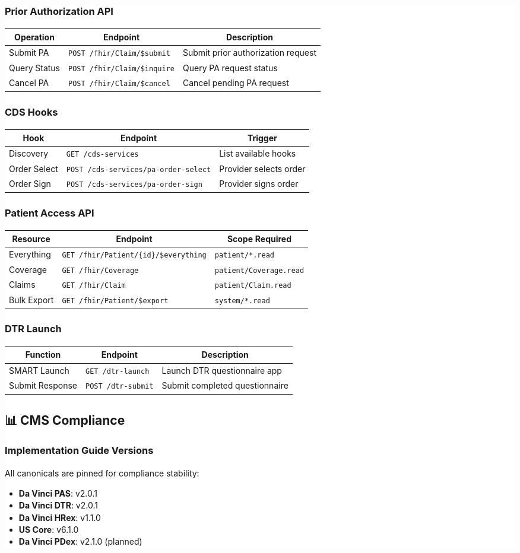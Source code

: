 ### Prior Authorization API

| Operation | Endpoint | Description |
|-----------|----------|-------------|
| Submit PA | `POST /fhir/Claim/$submit` | Submit prior authorization request |
| Query Status | `POST /fhir/Claim/$inquire` | Query PA request status |
| Cancel PA | `POST /fhir/Claim/$cancel` | Cancel pending PA request |

### CDS Hooks

| Hook | Endpoint | Trigger |
|------|----------|---------|
| Discovery | `GET /cds-services` | List available hooks |
| Order Select | `POST /cds-services/pa-order-select` | Provider selects order |
| Order Sign | `POST /cds-services/pa-order-sign` | Provider signs order |

### Patient Access API

| Resource | Endpoint | Scope Required |
|----------|----------|----------------|
| Everything | `GET /fhir/Patient/{id}/$everything` | `patient/*.read` |
| Coverage | `GET /fhir/Coverage` | `patient/Coverage.read` |
| Claims | `GET /fhir/Claim` | `patient/Claim.read` |
| Bulk Export | `GET /fhir/Patient/$export` | `system/*.read` |

### DTR Launch

| Function | Endpoint | Description |
|----------|----------|-------------|
| SMART Launch | `GET /dtr-launch` | Launch DTR questionnaire app |
| Submit Response | `POST /dtr-submit` | Submit completed questionnaire |

## 📊 CMS Compliance

### Implementation Guide Versions

All canonicals are pinned for compliance stability:

- **Da Vinci PAS**: v2.0.1
- **Da Vinci DTR**: v2.0.1
- **Da Vinci HRex**: v1.1.0
- **US Core**: v6.1.0
- **Da Vinci PDex**: v2.1.0 (planned)
